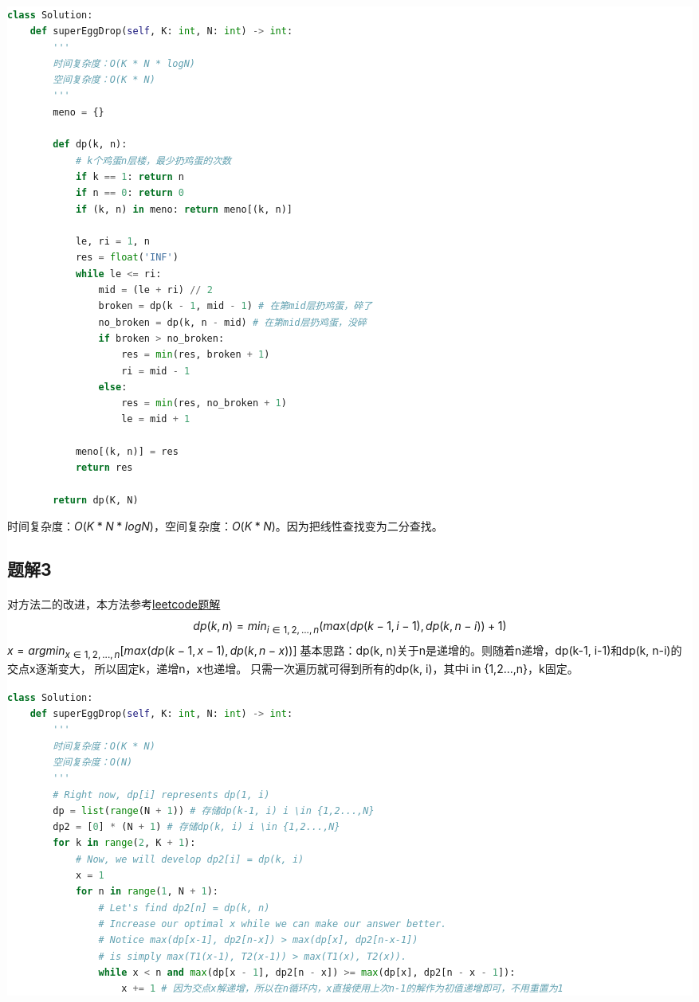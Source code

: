 ```python
class Solution:
    def superEggDrop(self, K: int, N: int) -> int:
        '''
        时间复杂度：O(K * N * logN)
        空间复杂度：O(K * N)
        '''
        meno = {}

        def dp(k, n):
            # k个鸡蛋n层楼，最少扔鸡蛋的次数
            if k == 1: return n
            if n == 0: return 0
            if (k, n) in meno: return meno[(k, n)]

            le, ri = 1, n
            res = float('INF')
            while le <= ri:
                mid = (le + ri) // 2
                broken = dp(k - 1, mid - 1) # 在第mid层扔鸡蛋，碎了
                no_broken = dp(k, n - mid) # 在第mid层扔鸡蛋，没碎
                if broken > no_broken:
                    res = min(res, broken + 1)
                    ri = mid - 1
                else:
                    res = min(res, no_broken + 1)
                    le = mid + 1

            meno[(k, n)] = res
            return res

        return dp(K, N)
```
时间复杂度：$O(K * N * logN)$，空间复杂度：$O(K * N)$。因为把线性查找变为二分查找。

## 题解3
对方法二的改进，本方法参考[leetcode题解](https://leetcode-cn.com/problems/super-egg-drop/solution/ji-dan-diao-luo-by-leetcode-solution/)
$$dp(k, n) = min_{i \in 1,2,...,n}( max( dp(k-1, i-1), dp(k, n-i) ) + 1 )$$
$x = argmin_{x \in 1,2,...,n}[ max( dp(k-1, x-1), dp(k, n-x) ) ]$
基本思路：dp(k, n)关于n是递增的。则随着n递增，dp(k-1, i-1)和dp(k, n-i)的交点x逐渐变大，
所以固定k，递增n，x也递增。
只需一次遍历就可得到所有的dp(k, i)，其中i in {1,2...,n}，k固定。

```python
class Solution:
    def superEggDrop(self, K: int, N: int) -> int:
        '''
        时间复杂度：O(K * N)
        空间复杂度：O(N)
        '''
        # Right now, dp[i] represents dp(1, i)
        dp = list(range(N + 1)) # 存储dp(k-1, i) i \in {1,2...,N}
        dp2 = [0] * (N + 1) # 存储dp(k, i) i \in {1,2...,N}
        for k in range(2, K + 1):
            # Now, we will develop dp2[i] = dp(k, i)
            x = 1
            for n in range(1, N + 1):
                # Let's find dp2[n] = dp(k, n)
                # Increase our optimal x while we can make our answer better.
                # Notice max(dp[x-1], dp2[n-x]) > max(dp[x], dp2[n-x-1])
                # is simply max(T1(x-1), T2(x-1)) > max(T1(x), T2(x)).
                while x < n and max(dp[x - 1], dp2[n - x]) >= max(dp[x], dp2[n - x - 1]):
                    x += 1 # 因为交点x解递增，所以在n循环内，x直接使用上次n-1的解作为初值递增即可，不用重置为1
```